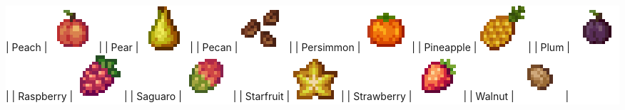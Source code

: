 | Peach       | ![peach.png](../../assets/fruits/peach.png)             |
| Pear        | ![pear.png](../../assets/fruits/pear.png)               |
| Pecan       | ![pecan.png](../../assets/fruits/pecan.png)             |
| Persimmon   | ![persimmon.png](../../assets/fruits/persimmon.png)     |
| Pineapple   | ![pineapple.png](../../assets/fruits/pineapple.png)     |
| Plum        | ![plum.png](../../assets/fruits/plum.png)               |
| Raspberry   | ![raspberry.png](../../assets/fruits/raspberry.png)     |
| Saguaro     | ![saguaro.png](../../assets/fruits/saguaro.png)         |
| Starfruit   | ![starfruit.png](../../assets/fruits/starfruit.png)     |
| Strawberry  | ![strawberry.png](../../assets/fruits/strawberry.png)   |
| Walnut      | ![walnut.png](../../assets/fruits/walnut.png)           |
